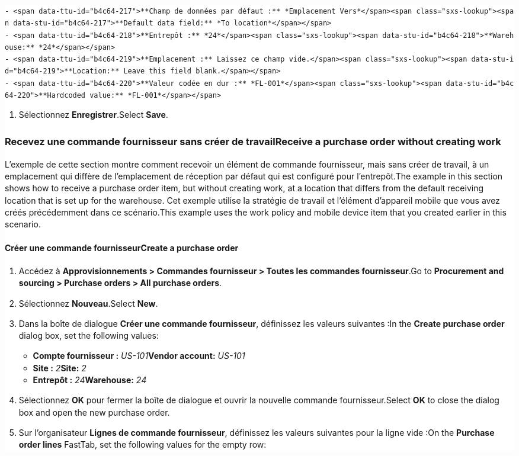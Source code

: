     - <span data-ttu-id="b4c64-217">**Champ de données par défaut :** *Emplacement Vers*</span><span class="sxs-lookup"><span data-stu-id="b4c64-217">**Default data field:** *To location*</span></span>
    - <span data-ttu-id="b4c64-218">**Entrepôt :** *24*</span><span class="sxs-lookup"><span data-stu-id="b4c64-218">**Warehouse:** *24*</span></span>
    - <span data-ttu-id="b4c64-219">**Emplacement :** Laissez ce champ vide.</span><span class="sxs-lookup"><span data-stu-id="b4c64-219">**Location:** Leave this field blank.</span></span>
    - <span data-ttu-id="b4c64-220">**Valeur codée en dur :** *FL-001*</span><span class="sxs-lookup"><span data-stu-id="b4c64-220">**Hardcoded value:** *FL-001*</span></span>

1. <span data-ttu-id="b4c64-221">Sélectionnez **Enregistrer**.</span><span class="sxs-lookup"><span data-stu-id="b4c64-221">Select **Save**.</span></span>

### <a name="receive-a-purchase-order-without-creating-work"></a><span data-ttu-id="b4c64-222">Recevez une commande fournisseur sans créer de travail</span><span class="sxs-lookup"><span data-stu-id="b4c64-222">Receive a purchase order without creating work</span></span>

<span data-ttu-id="b4c64-223">L’exemple de cette section montre comment recevoir un élément de commande fournisseur, mais sans créer de travail, à un emplacement qui diffère de l’emplacement de réception par défaut qui est configuré pour l’entrepôt.</span><span class="sxs-lookup"><span data-stu-id="b4c64-223">The example in this section shows how to receive a purchase order item, but without creating work, at a location that differs from the default receiving location that is set up for the warehouse.</span></span> <span data-ttu-id="b4c64-224">Cet exemple utilise la stratégie de travail et l’élément d’appareil mobile que vous avez créés précédemment dans ce scénario.</span><span class="sxs-lookup"><span data-stu-id="b4c64-224">This example uses the work policy and mobile device item that you created earlier in this scenario.</span></span>

#### <a name="create-a-purchase-order"></a><span data-ttu-id="b4c64-225">Créer une commande fournisseur</span><span class="sxs-lookup"><span data-stu-id="b4c64-225">Create a purchase order</span></span>

1. <span data-ttu-id="b4c64-226">Accédez à **Approvisionnements \> Commandes fournisseur \> Toutes les commandes fournisseur**.</span><span class="sxs-lookup"><span data-stu-id="b4c64-226">Go to **Procurement and sourcing \> Purchase orders \> All purchase orders**.</span></span>
1. <span data-ttu-id="b4c64-227">Sélectionnez **Nouveau**.</span><span class="sxs-lookup"><span data-stu-id="b4c64-227">Select **New**.</span></span>
1. <span data-ttu-id="b4c64-228">Dans la boîte de dialogue **Créer une commande fournisseur**, définissez les valeurs suivantes :</span><span class="sxs-lookup"><span data-stu-id="b4c64-228">In the **Create purchase order** dialog box, set the following values:</span></span>

    - <span data-ttu-id="b4c64-229">**Compte fournisseur :** *US-101*</span><span class="sxs-lookup"><span data-stu-id="b4c64-229">**Vendor account:** *US-101*</span></span>
    - <span data-ttu-id="b4c64-230">**Site :** *2*</span><span class="sxs-lookup"><span data-stu-id="b4c64-230">**Site:** *2*</span></span>
    - <span data-ttu-id="b4c64-231">**Entrepôt :** *24*</span><span class="sxs-lookup"><span data-stu-id="b4c64-231">**Warehouse:** *24*</span></span>

1. <span data-ttu-id="b4c64-232">Sélectionnez **OK** pour fermer la boîte de dialogue et ouvrir la nouvelle commande fournisseur.</span><span class="sxs-lookup"><span data-stu-id="b4c64-232">Select **OK** to close the dialog box and open the new purchase order.</span></span>
1. <span data-ttu-id="b4c64-233">Sur l’organisateur **Lignes de commande fournisseur**, définissez les valeurs suivantes pour la ligne vide :</span><span class="sxs-lookup"><span data-stu-id="b4c64-233">On the **Purchase order lines** FastTab, set the following values for the empty row:</span></span>
